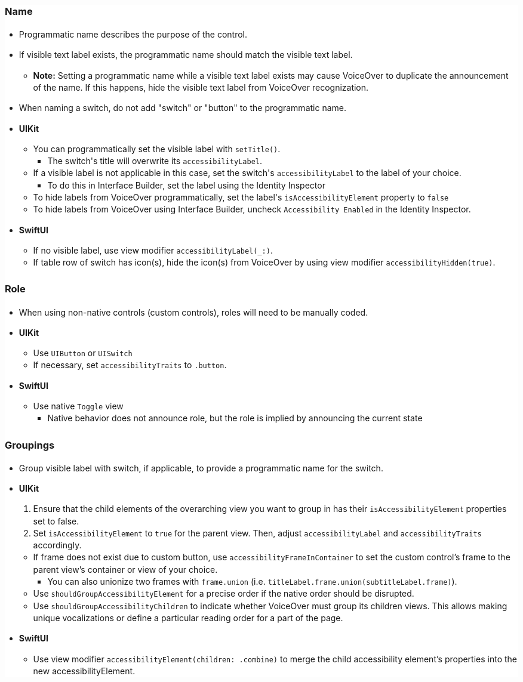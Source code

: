 ### Name
- Programmatic name describes the purpose of the control.
- If visible text label exists, the programmatic name should match the visible text label.
    - **Note:** Setting a programmatic name while a visible text label exists may cause VoiceOver to duplicate the announcement of the name. If this happens, hide the visible text label from VoiceOver recognization.
- When naming a switch, do not add "switch" or "button" to the programmatic name.

- **UIKit**
  - You can programmatically set the visible label with `setTitle()`.
    - The switch's title will overwrite its `accessibilityLabel`.
  - If a visible label is not applicable in this case, set the switch's `accessibilityLabel` to the label of your choice.
    - To do this in Interface Builder, set the label using the Identity Inspector
  - To hide labels from VoiceOver programmatically, set the label's `isAccessibilityElement` property to `false`
  - To hide labels from VoiceOver using Interface Builder, uncheck `Accessibility Enabled` in the Identity Inspector.
- **SwiftUI**
  - If no visible label, use view modifier `accessibilityLabel(_:)`.
  - If table row of switch has icon(s), hide the icon(s) from VoiceOver by using view modifier `accessibilityHidden(true)`.

### Role
- When using non-native controls (custom controls), roles will need to be manually coded.

- **UIKit**
  - Use `UIButton` or `UISwitch`
  - If necessary, set `accessibilityTraits` to `.button`.
- **SwiftUI**
  - Use native `Toggle` view
	- Native behavior does not announce role, but the role is implied by announcing the current state

### Groupings
- Group visible label with switch, if applicable, to provide a programmatic name for the switch.

- **UIKit**
  1. Ensure that the child elements of the overarching view you want to group in has their `isAccessibilityElement` properties set to false.
  2. Set `isAccessibilityElement` to `true` for the parent view. Then, adjust `accessibilityLabel` and `accessibilityTraits` accordingly.
  - If frame does not exist due to custom button, use `accessibilityFrameInContainer` to set the custom control’s frame to the parent view’s container or view of your choice.
    - You can also unionize two frames with `frame.union` (i.e. `titleLabel.frame.union(subtitleLabel.frame)`).
  - Use `shouldGroupAccessibilityElement` for a precise order if the native order should be disrupted.
  - Use `shouldGroupAccessibilityChildren` to indicate whether VoiceOver must group its children views. This allows making unique vocalizations or define a particular reading order for a part of the page.
- **SwiftUI**
  - Use view modifier `accessibilityElement(children: .combine)` to merge the child accessibility element’s properties into the new accessibilityElement.

